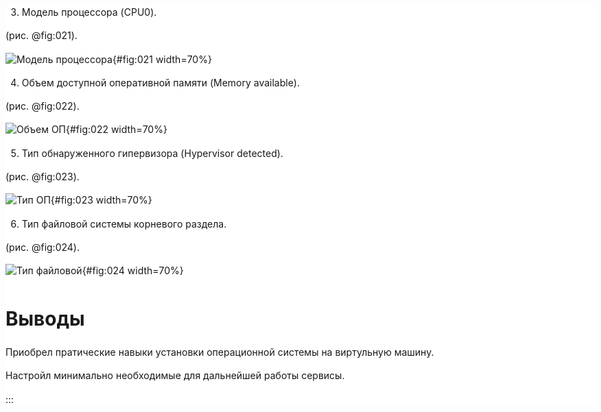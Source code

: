 3. Модель процессора (CPU0).

(рис. @fig:021).

![Модель процессора](image/20.png){#fig:021 width=70%}

4. Объем доступной оперативной памяти (Memory available).

(рис. @fig:022).

![Объем ОП](image/21.png){#fig:022 width=70%}

5. Тип обнаруженного гипервизора (Hypervisor detected).

(рис. @fig:023).

![Тип ОП](image/22.png){#fig:023 width=70%}

6. Тип файловой системы корневого раздела.

(рис. @fig:024).

![Тип файловой](image/23.png){#fig:024 width=70%}

# Выводы

Приобрел пратические навыки установки операционной системы на виртульную машину.

Настройл минимально необходимые для дальнейшей работы сервисы.

:::
